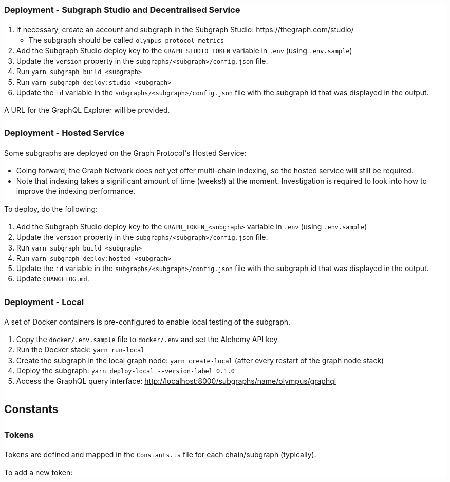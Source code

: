 ### Deployment - Subgraph Studio and Decentralised Service

1. If necessary, create an account and subgraph in the Subgraph Studio: <https://thegraph.com/studio/>
   - The subgraph should be called `olympus-protocol-metrics`
1. Add the Subgraph Studio deploy key to the `GRAPH_STUDIO_TOKEN` variable in `.env` (using `.env.sample`)
1. Update the `version` property in the `subgraphs/<subgraph>/config.json` file.
1. Run `yarn subgraph build <subgraph>`
1. Run `yarn subgraph deploy:studio <subgraph>`
1. Update the `id` variable in the `subgraphs/<subgraph>/config.json` file with the subgraph id that was displayed in the output.

A URL for the GraphQL Explorer will be provided.

### Deployment - Hosted Service

Some subgraphs are deployed on the Graph Protocol's Hosted Service:

- Going forward, the Graph Network does not yet offer multi-chain indexing, so the hosted service will still be required.
- Note that indexing takes a significant amount of time (weeks!) at the moment. Investigation is required to look into how to improve the indexing performance.

To deploy, do the following:

1. Add the Subgraph Studio deploy key to the `GRAPH_TOKEN_<subgraph>` variable in `.env` (using `.env.sample`)
1. Update the `version` property in the `subgraphs/<subgraph>/config.json` file.
1. Run `yarn subgraph build <subgraph>`
1. Run `yarn subgraph deploy:hosted <subgraph>`
1. Update the `id` variable in the `subgraphs/<subgraph>/config.json` file with the subgraph id that was displayed in the output.
1. Update `CHANGELOG.md`.

### Deployment - Local

A set of Docker containers is pre-configured to enable local testing of the subgraph.

1. Copy the `docker/.env.sample` file to `docker/.env` and set the Alchemy API key
2. Run the Docker stack: `yarn run-local`
3. Create the subgraph in the local graph node: `yarn create-local` (after every restart of the graph node stack)
4. Deploy the subgraph: `yarn deploy-local --version-label 0.1.0`
5. Access the GraphQL query interface: <http://localhost:8000/subgraphs/name/olympus/graphql>

## Constants

### Tokens

Tokens are defined and mapped in the `Constants.ts` file for each chain/subgraph (typically).

To add a new token:
